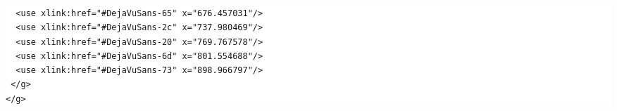       <use xlink:href="#DejaVuSans-65" x="676.457031"/>
      <use xlink:href="#DejaVuSans-2c" x="737.980469"/>
      <use xlink:href="#DejaVuSans-20" x="769.767578"/>
      <use xlink:href="#DejaVuSans-6d" x="801.554688"/>
      <use xlink:href="#DejaVuSans-73" x="898.966797"/>
     </g>
    </g>
   </g>
   <g id="PolyCollection_1">
    <defs>
     <path id="m0daf8eb9de" d="M 66.868182 -45.485783 
L 66.868182 -41.67575 
L 67.7285 -41.67575 
L 68.588818 -41.67575 
L 69.449136 -41.67575 
L 70.309454 -41.67575 
L 71.169772 -41.67575 
L 72.03009 -41.67575 
L 72.890408 -41.67575 
L 73.750726 -41.67575 
L 74.611044 -41.67575 
L 75.471362 -41.67575 
L 76.33168 -41.67575 
L 77.191998 -41.67575 
L 78.052316 -41.67575 
L 78.912634 -41.67575 
L 79.772952 -41.67575 
L 80.63327 -41.67575 
L 81.493588 -41.67575 
L 82.353906 -41.67575 
L 83.214224 -41.67575 
L 84.074542 -41.67575 
L 84.93486 -41.67575 
L 85.795178 -41.67575 
L 86.655496 -41.67575 
L 87.515814 -41.67575 
L 88.376132 -41.67575 
L 89.23645 -41.67575 
L 90.096768 -41.67575 
L 90.957086 -41.67575 
L 91.817404 -41.67575 
L 92.677722 -41.67575 
L 93.53804 -41.67575 
L 94.398358 -41.67575 
L 95.258676 -41.67575 
L 96.118994 -41.67575 
L 96.979312 -41.67575 
L 97.83963 -41.67575 
L 98.699948 -41.67575 
L 99.560266 -41.67575 
L 100.420584 -41.67575 
L 101.280902 -41.67575 
L 102.14122 -41.67575 
L 103.001538 -41.67575 
L 103.861856 -41.67575 
L 104.722174 -41.67575 
L 105.582492 -41.67575 
L 106.44281 -41.67575 
L 107.303128 -41.67575 
L 108.163446 -41.67575 
L 109.023764 -41.67575 
L 109.884082 -41.67575 
L 110.7444 -41.67575 
L 111.604718 -41.67575 